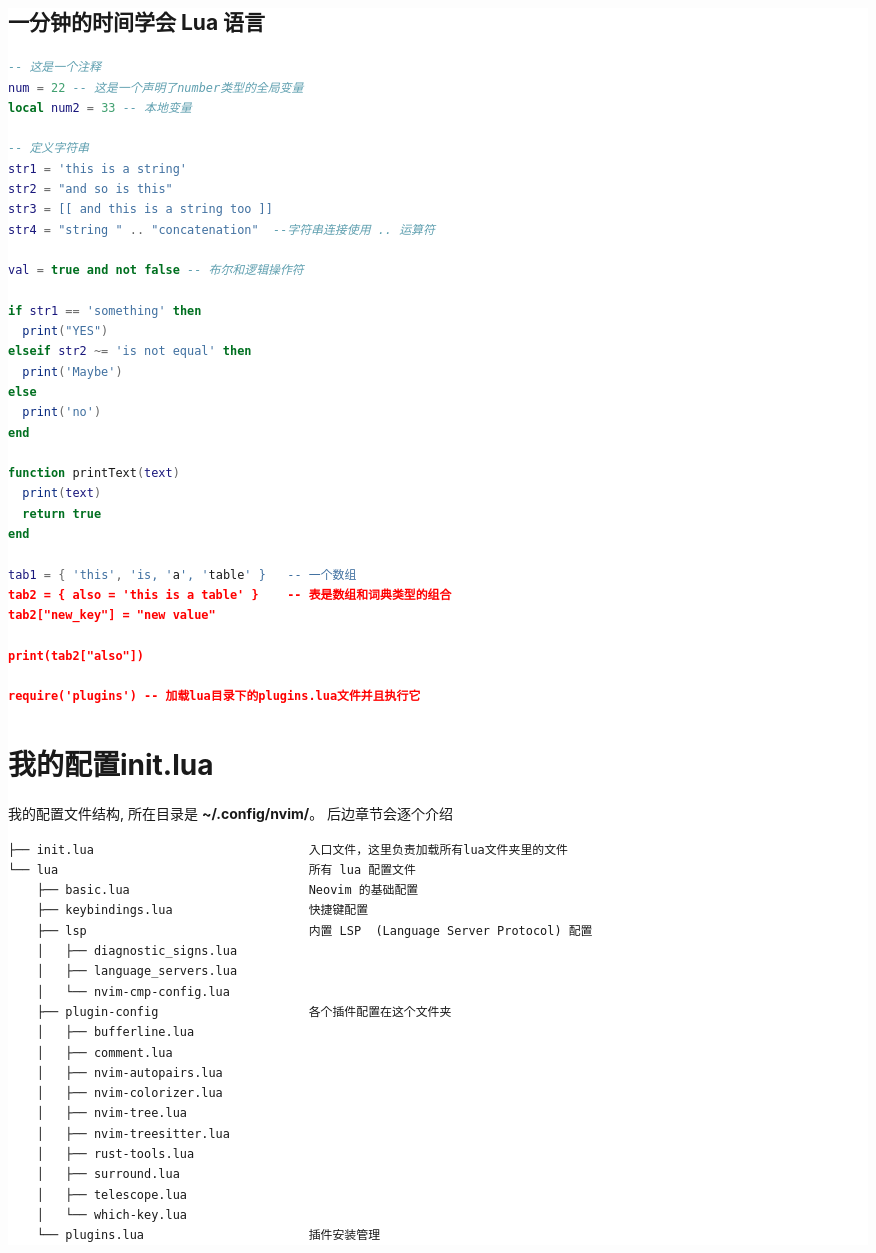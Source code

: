 
## 一分钟的时间学会 Lua 语言
```lua
-- 这是一个注释
num = 22 -- 这是一个声明了number类型的全局变量
local num2 = 33 -- 本地变量

-- 定义字符串
str1 = 'this is a string'
str2 = "and so is this"
str3 = [[ and this is a string too ]]
str4 = "string " .. "concatenation"  --字符串连接使用 .. 运算符

val = true and not false -- 布尔和逻辑操作符

if str1 == 'something' then
  print("YES")
elseif str2 ~= 'is not equal' then
  print('Maybe')
else
  print('no')
end

function printText(text)
  print(text)
  return true
end

tab1 = { 'this', 'is, 'a', 'table' }   -- 一个数组
tab2 = { also = 'this is a table' }    -- 表是数组和词典类型的组合
tab2["new_key"] = "new value"

print(tab2["also"])

require('plugins') -- 加载lua目录下的plugins.lua文件并且执行它
```

# 我的配置init.lua

我的配置文件结构, 所在目录是 **~/.config/nvim/**。 后边章节会逐个介绍

```
├── init.lua                              入口文件，这里负责加载所有lua文件夹里的文件
└── lua                                   所有 lua 配置文件
    ├── basic.lua                         Neovim 的基础配置
    ├── keybindings.lua                   快捷键配置
    ├── lsp                               内置 LSP  (Language Server Protocol) 配置
    │   ├── diagnostic_signs.lua
    │   ├── language_servers.lua
    │   └── nvim-cmp-config.lua
    ├── plugin-config                     各个插件配置在这个文件夹
    │   ├── bufferline.lua
    │   ├── comment.lua
    │   ├── nvim-autopairs.lua
    │   ├── nvim-colorizer.lua
    │   ├── nvim-tree.lua
    │   ├── nvim-treesitter.lua
    │   ├── rust-tools.lua
    │   ├── surround.lua
    │   ├── telescope.lua
    │   └── which-key.lua
    └── plugins.lua                       插件安装管理
```

